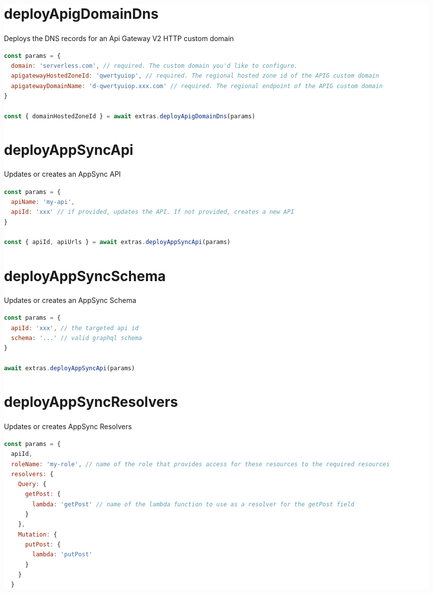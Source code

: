 # deployApigDomainDns

Deploys the DNS records for an Api Gateway V2 HTTP custom domain

```js
const params = {
  domain: 'serverless.com', // required. The custom domain you'd like to configure.
  apigatewayHostedZoneId: 'qwertyuiop', // required. The regional hosted zone id of the APIG custom domain
  apigatewayDomainName: 'd-qwertyuiop.xxx.com' // required. The regional endpoint of the APIG custom domain
}

const { domainHostedZoneId } = await extras.deployApigDomainDns(params)
```

# deployAppSyncApi

Updates or creates an AppSync API

```js
const params = {
  apiName: 'my-api',
  apiId: 'xxx' // if provided, updates the API. If not provided, creates a new API
}

const { apiId, apiUrls } = await extras.deployAppSyncApi(params)
```

# deployAppSyncSchema

Updates or creates an AppSync Schema

```js
const params = {
  apiId: 'xxx', // the targeted api id
  schema: '...' // valid graphql schema
}

await extras.deployAppSyncApi(params)
```

# deployAppSyncResolvers

Updates or creates AppSync Resolvers

```js
const params = {
  apiId,
  roleName: 'my-role', // name of the role that provides access for these resources to the required resources
  resolvers: {
    Query: {
      getPost: {
        lambda: 'getPost' // name of the lambda function to use as a resolver for the getPost field
      }
    },
    Mutation: {
      putPost: {
        lambda: 'putPost'
      }
    }
  }
```